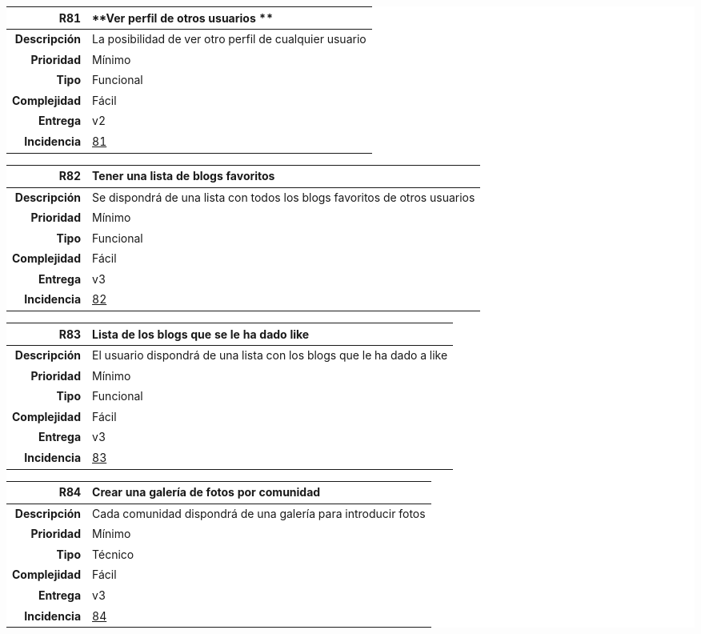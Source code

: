 | **R81**     | **Ver perfil de otros usuarios **         |
| --------------: | :------------------- |
| **Descripción** | La posibilidad de ver otro perfil de cualquier usuario             |
| **Prioridad**   | Mínimo           |
| **Tipo**        | Funcional                |
| **Complejidad** | Fácil         |
| **Entrega**     | v2             |
| **Incidencia**  | [81](https://github.com/97jorx/adventure1/issues/81) |

| **R82**     | **Tener una lista de blogs favoritos**         |
| --------------: | :------------------- |
| **Descripción** | Se dispondrá de una lista con todos los blogs favoritos de otros usuarios             |
| **Prioridad**   | Mínimo           |
| **Tipo**        | Funcional                |
| **Complejidad** | Fácil         |
| **Entrega**     | v3             |
| **Incidencia**  | [82](https://github.com/97jorx/adventure1/issues/82) |

| **R83**     | **Lista de los blogs que se le ha dado like**         |
| --------------: | :------------------- |
| **Descripción** | El usuario dispondrá de una lista con los blogs que le ha dado a like             |
| **Prioridad**   | Mínimo           |
| **Tipo**        | Funcional                |
| **Complejidad** | Fácil         |
| **Entrega**     | v3             |
| **Incidencia**  | [83](https://github.com/97jorx/adventure1/issues/83) |

| **R84**     | **Crear una galería de fotos por comunidad**         |
| --------------: | :------------------- |
| **Descripción** | Cada comunidad dispondrá de una galería para introducir fotos             |
| **Prioridad**   | Mínimo           |
| **Tipo**        | Técnico                |
| **Complejidad** | Fácil         |
| **Entrega**     | v3             |
| **Incidencia**  | [84](https://github.com/97jorx/adventure1/issues/84) |
